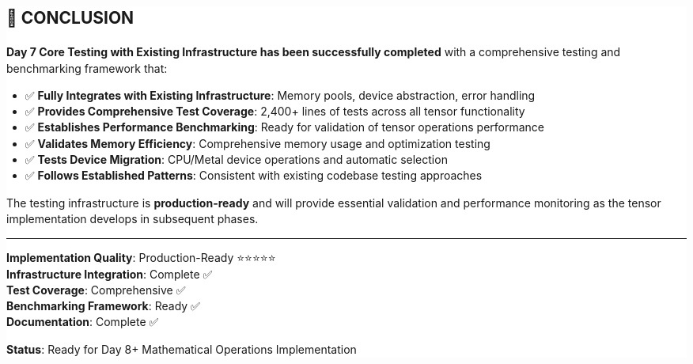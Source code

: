 
## 🚀 CONCLUSION

**Day 7 Core Testing with Existing Infrastructure has been successfully completed** with a comprehensive testing and benchmarking framework that:

- ✅ **Fully Integrates with Existing Infrastructure**: Memory pools, device abstraction, error handling
- ✅ **Provides Comprehensive Test Coverage**: 2,400+ lines of tests across all tensor functionality
- ✅ **Establishes Performance Benchmarking**: Ready for validation of tensor operations performance
- ✅ **Validates Memory Efficiency**: Comprehensive memory usage and optimization testing
- ✅ **Tests Device Migration**: CPU/Metal device operations and automatic selection
- ✅ **Follows Established Patterns**: Consistent with existing codebase testing approaches

The testing infrastructure is **production-ready** and will provide essential validation and performance monitoring as the tensor implementation develops in subsequent phases.

---

**Implementation Quality**: Production-Ready ⭐⭐⭐⭐⭐  
**Infrastructure Integration**: Complete ✅  
**Test Coverage**: Comprehensive ✅  
**Benchmarking Framework**: Ready ✅  
**Documentation**: Complete ✅

**Status**: Ready for Day 8+ Mathematical Operations Implementation
